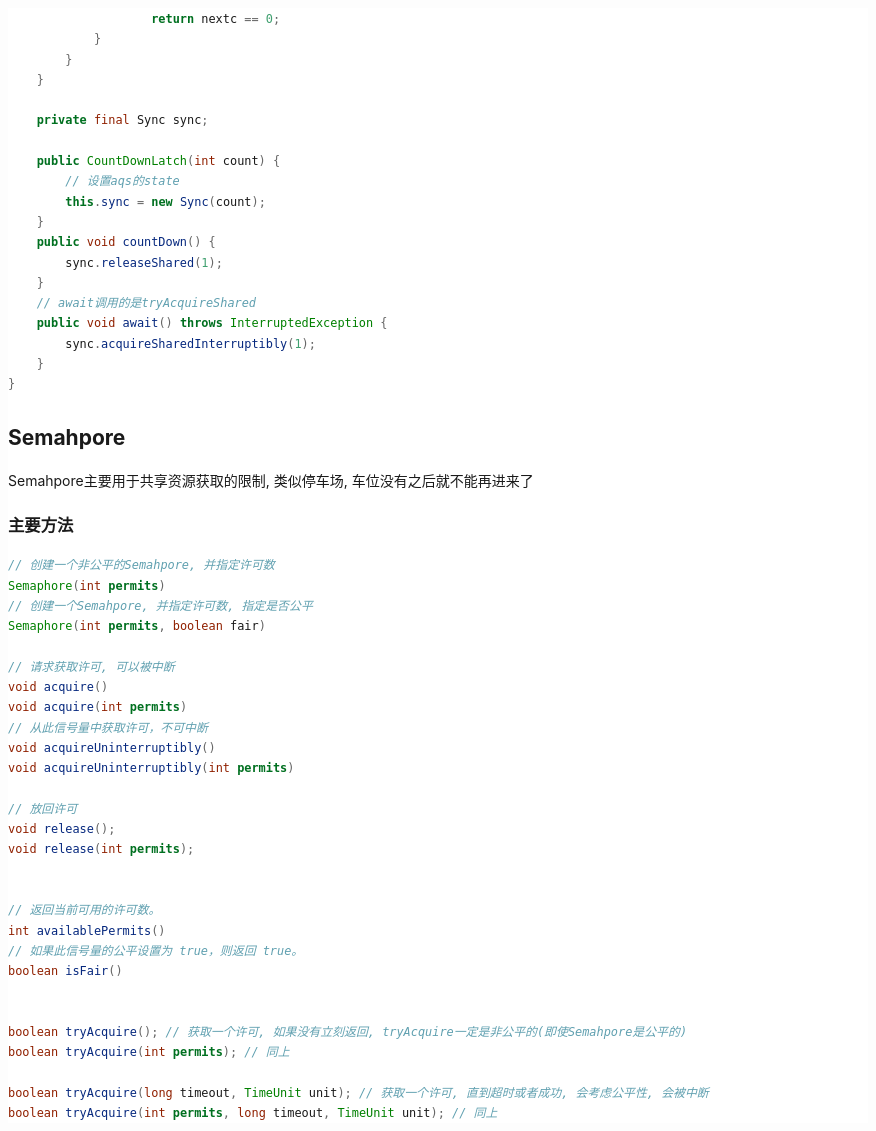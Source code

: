 ~~~java
                    return nextc == 0;
            }
        }
    }

    private final Sync sync;

    public CountDownLatch(int count) {
        // 设置aqs的state
        this.sync = new Sync(count);
    }
    public void countDown() {
        sync.releaseShared(1);
    }
    // await调用的是tryAcquireShared
    public void await() throws InterruptedException {
        sync.acquireSharedInterruptibly(1);
    }
}
~~~

## Semahpore

Semahpore主要用于共享资源获取的限制, 类似停车场, 车位没有之后就不能再进来了

### 主要方法

~~~java
// 创建一个非公平的Semahpore, 并指定许可数
Semaphore(int permits) 
// 创建一个Semahpore, 并指定许可数, 指定是否公平
Semaphore(int permits, boolean fair) 

// 请求获取许可, 可以被中断   
void acquire()
void acquire(int permits)
// 从此信号量中获取许可，不可中断
void acquireUninterruptibly() 
void acquireUninterruptibly(int permits) 
    
// 放回许可
void release();
void release(int permits);  


// 返回当前可用的许可数。      
int availablePermits() 
// 如果此信号量的公平设置为 true，则返回 true。          
boolean isFair() 


boolean tryAcquire(); // 获取一个许可, 如果没有立刻返回, tryAcquire一定是非公平的(即使Semahpore是公平的)
boolean tryAcquire(int permits); // 同上

boolean tryAcquire(long timeout, TimeUnit unit); // 获取一个许可, 直到超时或者成功, 会考虑公平性, 会被中断
boolean tryAcquire(int permits, long timeout, TimeUnit unit); // 同上
~~~
